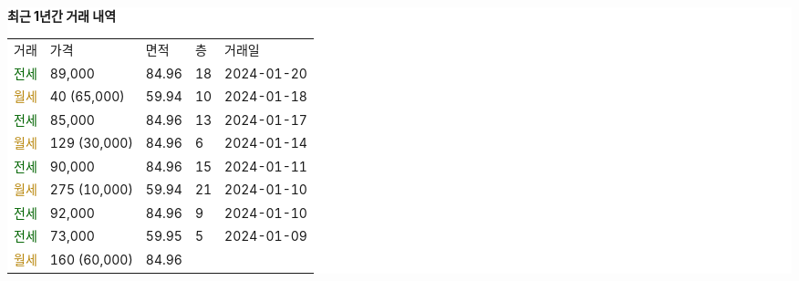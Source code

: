 </table>

<b>최근 1년간 거래 내역</b>

<table class="sortable">
    <tr>
      <td>거래</td>
      <td>가격</td>
      <td>면적</td>
      <td>층</td>
      <td>거래일</td>
    </tr>
    <tr>
      <td><a style="color: darkgreen">전세</a></td>
      <td>89,000</td>
      <td>84.96</td>
      <td>18</td>
      <td>2024-01-20</td>
    </tr>          <tr>
      <td><a style="color: darkgoldenrod">월세</a></td>
      <td>40 (65,000)</td>
      <td>59.94</td>
      <td>10</td>
      <td>2024-01-18</td>
    </tr>          <tr>
      <td><a style="color: darkgreen">전세</a></td>
      <td>85,000</td>
      <td>84.96</td>
      <td>13</td>
      <td>2024-01-17</td>
    </tr>          <tr>
      <td><a style="color: darkgoldenrod">월세</a></td>
      <td>129 (30,000)</td>
      <td>84.96</td>
      <td>6</td>
      <td>2024-01-14</td>
    </tr>          <tr>
      <td><a style="color: darkgreen">전세</a></td>
      <td>90,000</td>
      <td>84.96</td>
      <td>15</td>
      <td>2024-01-11</td>
    </tr>          <tr>
      <td><a style="color: darkgoldenrod">월세</a></td>
      <td>275 (10,000)</td>
      <td>59.94</td>
      <td>21</td>
      <td>2024-01-10</td>
    </tr>          <tr>
      <td><a style="color: darkgreen">전세</a></td>
      <td>92,000</td>
      <td>84.96</td>
      <td>9</td>
      <td>2024-01-10</td>
    </tr>          <tr>
      <td><a style="color: darkgreen">전세</a></td>
      <td>73,000</td>
      <td>59.95</td>
      <td>5</td>
      <td>2024-01-09</td>
    </tr>          <tr>
      <td><a style="color: darkgoldenrod">월세</a></td>
      <td>160 (60,000)</td>
      <td>84.96</td>